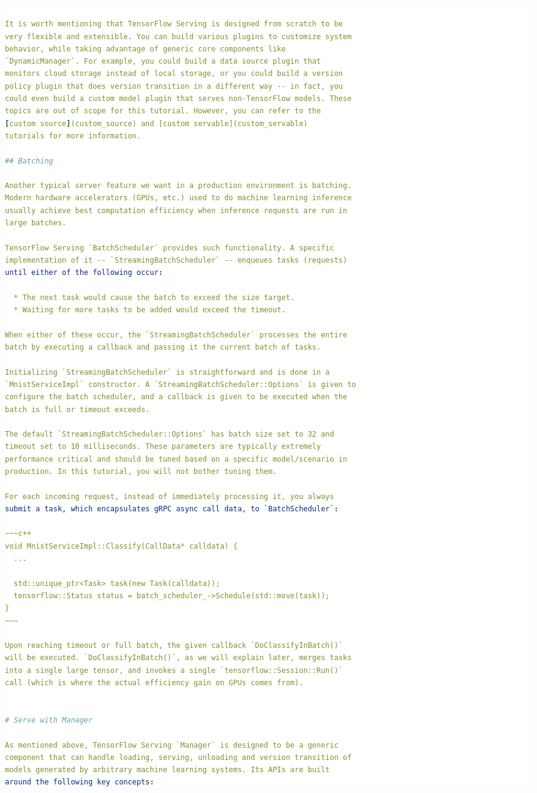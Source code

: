 ```yaml

It is worth mentioning that TensorFlow Serving is designed from scratch to be
very flexible and extensible. You can build various plugins to customize system
behavior, while taking advantage of generic core components like
`DynamicManager`. For example, you could build a data source plugin that
monitors cloud storage instead of local storage, or you could build a version
policy plugin that does version transition in a different way -- in fact, you
could even build a custom model plugin that serves non-TensorFlow models. These
topics are out of scope for this tutorial. However, you can refer to the
[custom source](custom_source) and [custom servable](custom_servable)
tutorials for more information.

## Batching

Another typical server feature we want in a production environment is batching.
Modern hardware accelerators (GPUs, etc.) used to do machine learning inference
usually achieve best computation efficiency when inference requests are run in
large batches.

TensorFlow Serving `BatchScheduler` provides such functionality. A specific
implementation of it -- `StreamingBatchScheduler` -- enqueues tasks (requests)
until either of the following occur:

  * The next task would cause the batch to exceed the size target.
  * Waiting for more tasks to be added would exceed the timeout.

When either of these occur, the `StreamingBatchScheduler` processes the entire
batch by executing a callback and passing it the current batch of tasks.

Initializing `StreamingBatchScheduler` is straightforward and is done in a
`MnistServiceImpl` constructor. A `StreamingBatchScheduler::Options` is given to
configure the batch scheduler, and a callback is given to be executed when the
batch is full or timeout exceeds.

The default `StreamingBatchScheduler::Options` has batch size set to 32 and
timeout set to 10 milliseconds. These parameters are typically extremely
performance critical and should be tuned based on a specific model/scenario in
production. In this tutorial, you will not bother tuning them.

For each incoming request, instead of immediately processing it, you always
submit a task, which encapsulates gRPC async call data, to `BatchScheduler`:

~~~c++
void MnistServiceImpl::Classify(CallData* calldata) {
  ...

  std::unique_ptr<Task> task(new Task(calldata));
  tensorflow::Status status = batch_scheduler_->Schedule(std::move(task));
}
~~~

Upon reaching timeout or full batch, the given callback `DoClassifyInBatch()`
will be executed. `DoClassifyInBatch()`, as we will explain later, merges tasks
into a single large tensor, and invokes a single `tensorflow::Session::Run()`
call (which is where the actual efficiency gain on GPUs comes from).


# Serve with Manager

As mentioned above, TensorFlow Serving `Manager` is designed to be a generic
component that can handle loading, serving, unloading and version transition of
models generated by arbitrary machine learning systems. Its APIs are built
around the following key concepts:
```